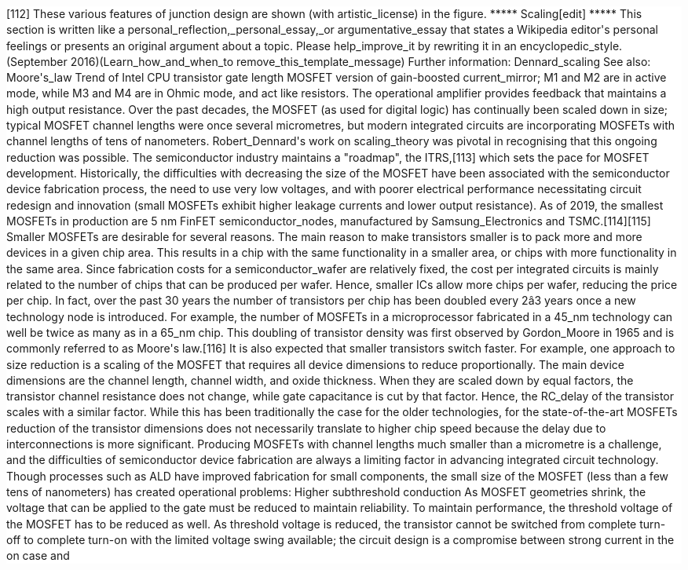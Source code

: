 [112]
These various features of junction design are shown (with artistic_license) in
the figure.
***** Scaling[edit] *****
 This section is written like a personal_reflection,_personal_essay,_or
 argumentative_essay that states a Wikipedia editor's personal feelings or
 presents an original argument about a topic. Please help_improve_it by
 rewriting it in an encyclopedic_style. (September 2016)(Learn_how_and_when_to
 remove_this_template_message)
Further information: Dennard_scaling
See also: Moore's_law
Trend of Intel CPU transistor gate length
MOSFET version of gain-boosted current_mirror; M1 and M2 are in active mode,
while M3 and M4 are in Ohmic mode, and act like resistors. The operational
amplifier provides feedback that maintains a high output resistance.
Over the past decades, the MOSFET (as used for digital logic) has continually
been scaled down in size; typical MOSFET channel lengths were once several
micrometres, but modern integrated circuits are incorporating MOSFETs with
channel lengths of tens of nanometers. Robert_Dennard's work on scaling_theory
was pivotal in recognising that this ongoing reduction was possible. The
semiconductor industry maintains a "roadmap", the ITRS,[113] which sets the
pace for MOSFET development. Historically, the difficulties with decreasing the
size of the MOSFET have been associated with the semiconductor device
fabrication process, the need to use very low voltages, and with poorer
electrical performance necessitating circuit redesign and innovation (small
MOSFETs exhibit higher leakage currents and lower output resistance). As of
2019, the smallest MOSFETs in production are 5 nm FinFET semiconductor_nodes,
manufactured by Samsung_Electronics and TSMC.[114][115]
Smaller MOSFETs are desirable for several reasons. The main reason to make
transistors smaller is to pack more and more devices in a given chip area. This
results in a chip with the same functionality in a smaller area, or chips with
more functionality in the same area. Since fabrication costs for a
semiconductor_wafer are relatively fixed, the cost per integrated circuits is
mainly related to the number of chips that can be produced per wafer. Hence,
smaller ICs allow more chips per wafer, reducing the price per chip. In fact,
over the past 30 years the number of transistors per chip has been doubled
every 2â3 years once a new technology node is introduced. For example, the
number of MOSFETs in a microprocessor fabricated in a 45_nm technology can well
be twice as many as in a 65_nm chip. This doubling of transistor density was
first observed by Gordon_Moore in 1965 and is commonly referred to as Moore's
law.[116] It is also expected that smaller transistors switch faster. For
example, one approach to size reduction is a scaling of the MOSFET that
requires all device dimensions to reduce proportionally. The main device
dimensions are the channel length, channel width, and oxide thickness. When
they are scaled down by equal factors, the transistor channel resistance does
not change, while gate capacitance is cut by that factor. Hence, the RC_delay
of the transistor scales with a similar factor. While this has been
traditionally the case for the older technologies, for the state-of-the-art
MOSFETs reduction of the transistor dimensions does not necessarily translate
to higher chip speed because the delay due to interconnections is more
significant.
Producing MOSFETs with channel lengths much smaller than a micrometre is a
challenge, and the difficulties of semiconductor device fabrication are always
a limiting factor in advancing integrated circuit technology. Though processes
such as ALD have improved fabrication for small components, the small size of
the MOSFET (less than a few tens of nanometers) has created operational
problems:
  Higher subthreshold conduction
      As MOSFET geometries shrink, the voltage that can be applied to the gate
      must be reduced to maintain reliability. To maintain performance, the
      threshold voltage of the MOSFET has to be reduced as well. As threshold
      voltage is reduced, the transistor cannot be switched from complete turn-
      off to complete turn-on with the limited voltage swing available; the
      circuit design is a compromise between strong current in the on case and